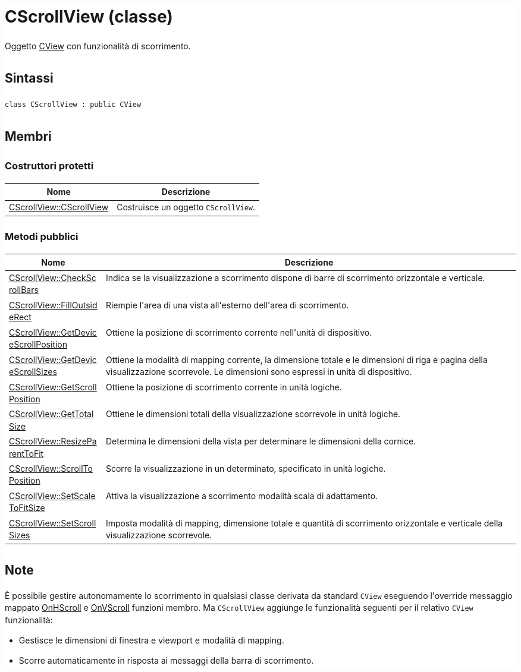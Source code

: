 # <a name="cscrollview-class"></a>CScrollView (classe)
Oggetto [CView](../../mfc/reference/cview-class.md) con funzionalità di scorrimento.  
  
## <a name="syntax"></a>Sintassi  
  
```  
class CScrollView : public CView  
```  
  
## <a name="members"></a>Membri  
  
### <a name="protected-constructors"></a>Costruttori protetti  
  
|Nome|Descrizione|  
|----------|-----------------|  
|[CScrollView::CScrollView](#cscrollview)|Costruisce un oggetto `CScrollView`.|  
  
### <a name="public-methods"></a>Metodi pubblici  
  
|Nome|Descrizione|  
|----------|-----------------|  
|[CScrollView::CheckScrollBars](#checkscrollbars)|Indica se la visualizzazione a scorrimento dispone di barre di scorrimento orizzontale e verticale.|  
|[CScrollView::FillOutsideRect](#filloutsiderect)|Riempie l'area di una vista all'esterno dell'area di scorrimento.|  
|[CScrollView::GetDeviceScrollPosition](#getdevicescrollposition)|Ottiene la posizione di scorrimento corrente nell'unità di dispositivo.|  
|[CScrollView::GetDeviceScrollSizes](#getdevicescrollsizes)|Ottiene la modalità di mapping corrente, la dimensione totale e le dimensioni di riga e pagina della visualizzazione scorrevole. Le dimensioni sono espressi in unità di dispositivo.|  
|[CScrollView::GetScrollPosition](#getscrollposition)|Ottiene la posizione di scorrimento corrente in unità logiche.|  
|[CScrollView::GetTotalSize](#gettotalsize)|Ottiene le dimensioni totali della visualizzazione scorrevole in unità logiche.|  
|[CScrollView::ResizeParentToFit](#resizeparenttofit)|Determina le dimensioni della vista per determinare le dimensioni della cornice.|  
|[CScrollView::ScrollToPosition](#scrolltoposition)|Scorre la visualizzazione in un determinato, specificato in unità logiche.|  
|[CScrollView::SetScaleToFitSize](#setscaletofitsize)|Attiva la visualizzazione a scorrimento modalità scala di adattamento.|  
|[CScrollView::SetScrollSizes](#setscrollsizes)|Imposta modalità di mapping, dimensione totale e quantità di scorrimento orizzontale e verticale della visualizzazione scorrevole.|  
  
## <a name="remarks"></a>Note  
 È possibile gestire autonomamente lo scorrimento in qualsiasi classe derivata da standard `CView` eseguendo l'override messaggio mappato [OnHScroll](../../mfc/reference/cwnd-class.md#onhscroll) e [OnVScroll](../../mfc/reference/cwnd-class.md#onvscroll) funzioni membro. Ma `CScrollView` aggiunge le funzionalità seguenti per il relativo `CView` funzionalità:  
  
-   Gestisce le dimensioni di finestra e viewport e modalità di mapping.  
  
-   Scorre automaticamente in risposta ai messaggi della barra di scorrimento.  
  